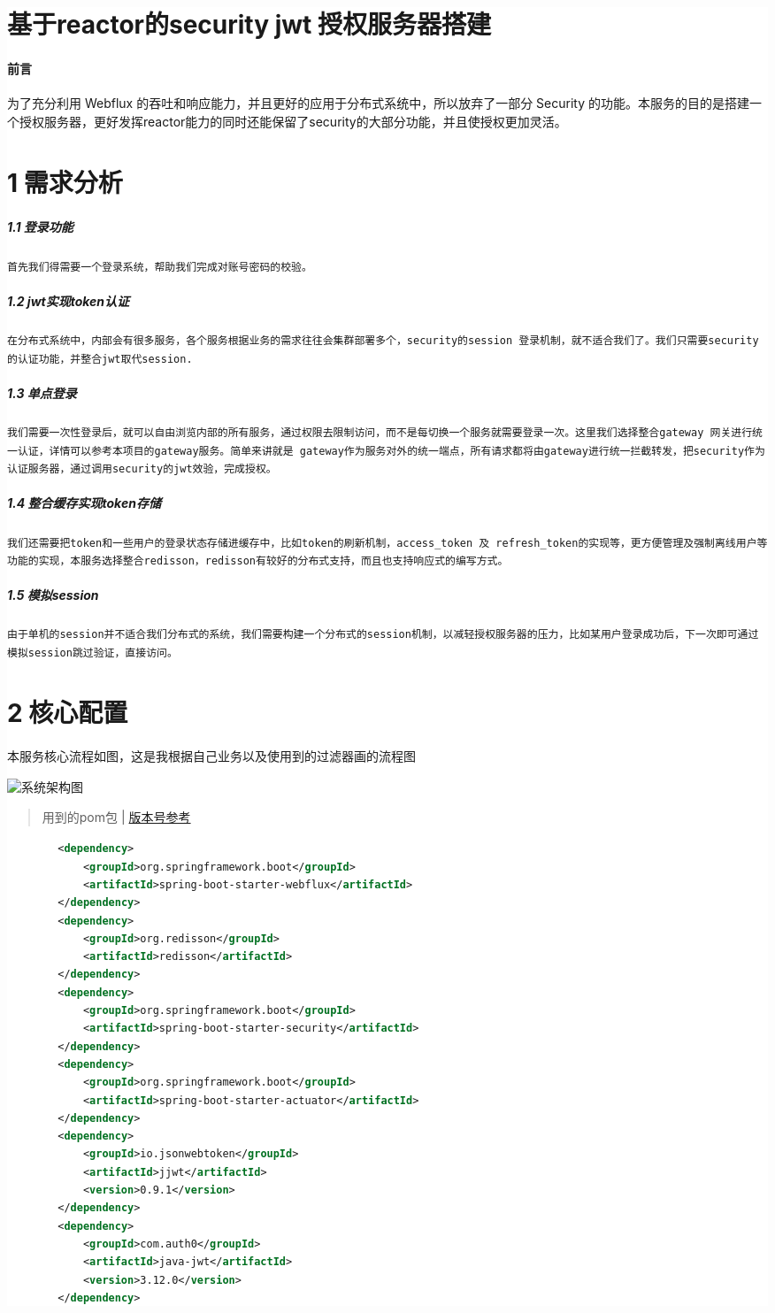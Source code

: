 # 基于reactor的security jwt 授权服务器搭建

#### 前言

为了充分利用 Webflux 的吞吐和响应能力，并且更好的应用于分布式系统中，所以放弃了一部分 Security 的功能。本服务的目的是搭建一个授权服务器，更好发挥reactor能力的同时还能保留了security的大部分功能，并且使授权更加灵活。

# 1 需求分析

##### 1.1 登录功能
    首先我们得需要一个登录系统，帮助我们完成对账号密码的校验。

##### 1.2 jwt实现token认证
    在分布式系统中，内部会有很多服务，各个服务根据业务的需求往往会集群部署多个，security的session 登录机制，就不适合我们了。我们只需要security的认证功能，并整合jwt取代session.
	
##### 1.3 单点登录
    我们需要一次性登录后，就可以自由浏览内部的所有服务，通过权限去限制访问，而不是每切换一个服务就需要登录一次。这里我们选择整合gateway 网关进行统一认证，详情可以参考本项目的gateway服务。简单来讲就是 gateway作为服务对外的统一端点，所有请求都将由gateway进行统一拦截转发，把security作为认证服务器，通过调用security的jwt效验，完成授权。
   
##### 1.4 整合缓存实现token存储
    我们还需要把token和一些用户的登录状态存储进缓存中，比如token的刷新机制，access_token 及 refresh_token的实现等，更方便管理及强制离线用户等功能的实现，本服务选择整合redisson，redisson有较好的分布式支持，而且也支持响应式的编写方式。

##### 1.5 模拟session
    由于单机的session并不适合我们分布式的系统，我们需要构建一个分布式的session机制，以减轻授权服务器的压力，比如某用户登录成功后，下一次即可通过模拟session跳过验证，直接访问。
 

# 2  核心配置
本服务核心流程如图，这是我根据自己业务以及使用到的过滤器画的流程图

![系统架构图](https://gitee.com/liangqiding/mind-links-static/raw/master/security/flowChart.png)

> 用到的pom包  | [版本号参考](../../pom.xml)

```xml
        <dependency>
            <groupId>org.springframework.boot</groupId>
            <artifactId>spring-boot-starter-webflux</artifactId>
        </dependency>
        <dependency>
            <groupId>org.redisson</groupId>
            <artifactId>redisson</artifactId>
        </dependency>
        <dependency>
            <groupId>org.springframework.boot</groupId>
            <artifactId>spring-boot-starter-security</artifactId>
        </dependency>
        <dependency>
            <groupId>org.springframework.boot</groupId>
            <artifactId>spring-boot-starter-actuator</artifactId>
        </dependency>
        <dependency>
            <groupId>io.jsonwebtoken</groupId>
            <artifactId>jjwt</artifactId>
            <version>0.9.1</version>
        </dependency>
        <dependency>
            <groupId>com.auth0</groupId>
            <artifactId>java-jwt</artifactId>
            <version>3.12.0</version>
        </dependency>
```